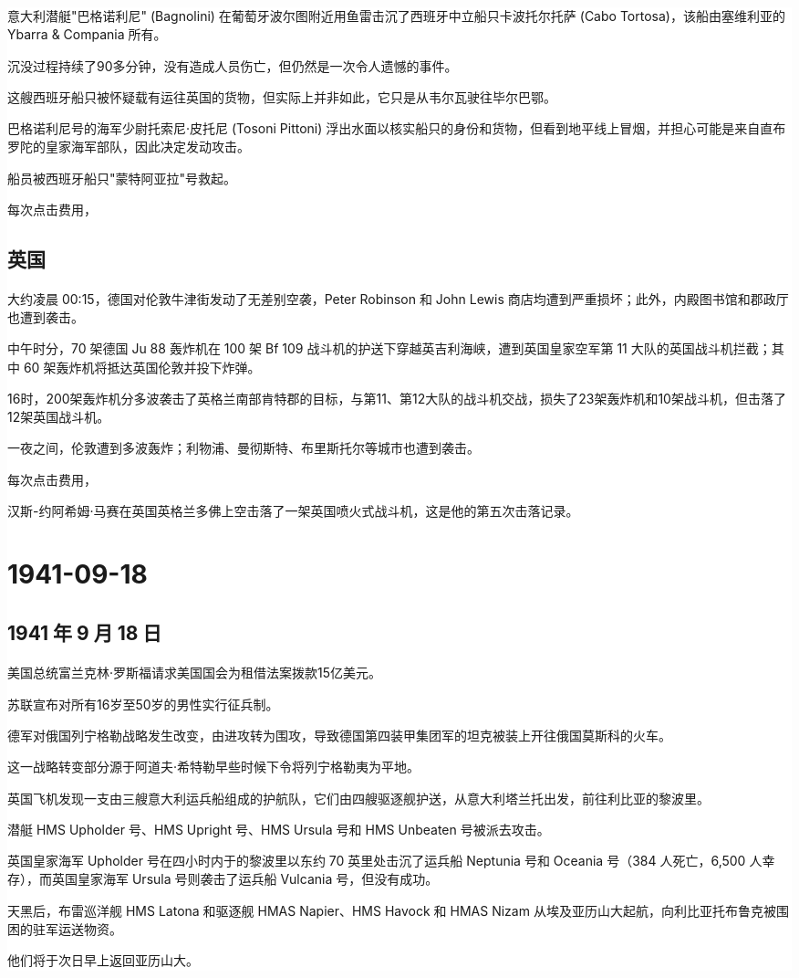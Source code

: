 意大利潜艇"巴格诺利尼" (Bagnolini)
在葡萄牙波尔图附近用鱼雷击沉了西班牙中立船只卡波托尔托萨 (Cabo
Tortosa)，该船由塞维利亚的 Ybarra & Compania 所有。

沉没过程持续了90多分钟，没有造成人员伤亡，但仍然是一次令人遗憾的事件。

这艘西班牙船只被怀疑载有运往英国的货物，但实际上并非如此，它只是从韦尔瓦驶往毕尔巴鄂。

巴格诺利尼号的海军少尉托索尼·皮托尼 (Tosoni Pittoni)
浮出水面以核实船只的身份和货物，但看到地平线上冒烟，并担心可能是来自直布罗陀的皇家海军部队，因此决定发动攻击。

船员被西班牙船只"蒙特阿亚拉"号救起。

每次点击费用，

## 英国

大约凌晨 00:15，德国对伦敦牛津街发动了无差别空袭，Peter Robinson 和 John
Lewis 商店均遭到严重损坏；此外，内殿图书馆和郡政厅也遭到袭击。

中午时分，70 架德国 Ju 88 轰炸机在 100 架 Bf 109
战斗机的护送下穿越英吉利海峡，遭到英国皇家空军第 11
大队的英国战斗机拦截；其中 60 架轰炸机将抵达英国伦敦并投下炸弹。

16时，200架轰炸机分多波袭击了英格兰南部肯特郡的目标，与第11、第12大队的战斗机交战，损失了23架轰炸机和10架战斗机，但击落了12架英国战斗机。

一夜之间，伦敦遭到多波轰炸；利物浦、曼彻斯特、布里斯托尔等城市也遭到袭击。

每次点击费用，

汉斯-约阿希姆·马赛在英国英格兰多佛上空击落了一架英国喷火式战斗机，这是他的第五次击落记录。



# 1941-09-18

## 1941 年 9 月 18 日

美国总统富兰克林·罗斯福请求美国国会为租借法案拨款15亿美元。

苏联宣布对所有16岁至50岁的男性实行征兵制。

德军对俄国列宁格勒战略发生改变，由进攻转为围攻，导致德国第四装甲集团军的坦克被装上开往俄国莫斯科的火车。

这一战略转变部分源于阿道夫·希特勒早些时候下令将列宁格勒夷为平地。

英国飞机发现一支由三艘意大利运兵船组成的护航队，它们由四艘驱逐舰护送，从意大利塔兰托出发，前往利比亚的黎波里。

潜艇 HMS Upholder 号、HMS Upright 号、HMS Ursula 号和 HMS Unbeaten
号被派去攻击。

英国皇家海军 Upholder 号在四小时内于的黎波里以东约 70 英里处击沉了运兵船
Neptunia 号和 Oceania 号（384 人死亡，6,500 人幸存），而英国皇家海军
Ursula 号则袭击了运兵船 Vulcania 号，但没有成功。

天黑后，布雷巡洋舰 HMS Latona 和驱逐舰 HMAS Napier、HMS Havock 和 HMAS
Nizam 从埃及亚历山大起航，向利比亚托布鲁克被围困的驻军运送物资。

他们将于次日早上返回亚历山大。
